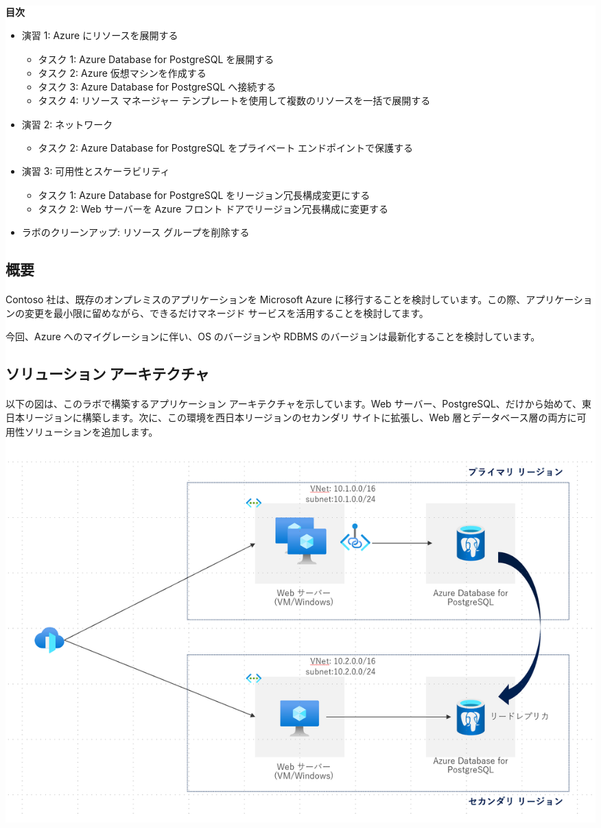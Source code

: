 **目次**

* 演習 1: Azure にリソースを展開する
    * タスク 1: Azure Database for PostgreSQL を展開する
    * タスク 2: Azure 仮想マシンを作成する
    * タスク 3: Azure Database for PostgreSQL へ接続する
    * タスク 4: リソース マネージャー テンプレートを使用して複数のリソースを一括で展開する

* 演習 2: ネットワーク
    * タスク 2: Azure Database for PostgreSQL をプライベート エンドポイントで保護する

* 演習 3: 可用性とスケーラビリティ
    * タスク 1: Azure Database for PostgreSQL をリージョン冗長構成変更にする
    * タスク 2: Web サーバーを Azure フロント ドアでリージョン冗長構成に変更する

* ラボのクリーンアップ: リソース グループを削除する

**概要**
---
Contoso 社は、既存のオンプレミスのアプリケーションを Microsoft Azure に移行することを検討しています。この際、アプリケーションの変更を最小限に留めながら、できるだけマネージド サービスを活用することを検討してます。

今回、Azure へのマイグレーションに伴い、OS のバージョンや RDBMS のバージョンは最新化することを検討しています。


**ソリューション アーキテクチャ**
---
以下の図は、このラボで構築するアプリケーション アーキテクチャを示しています。Web サーバー、PostgreSQL、だけから始めて、東日本リージョンに構築します。次に、この環境を西日本リージョンのセカンダリ サイトに拡張し、Web 層とデータベース層の両方に可用性ソリューションを追加します。

![SolutionOverview](https://raw.githubusercontent.com/tamatsuxyz/azurews/main/images/SolutionOverview.png)
---
